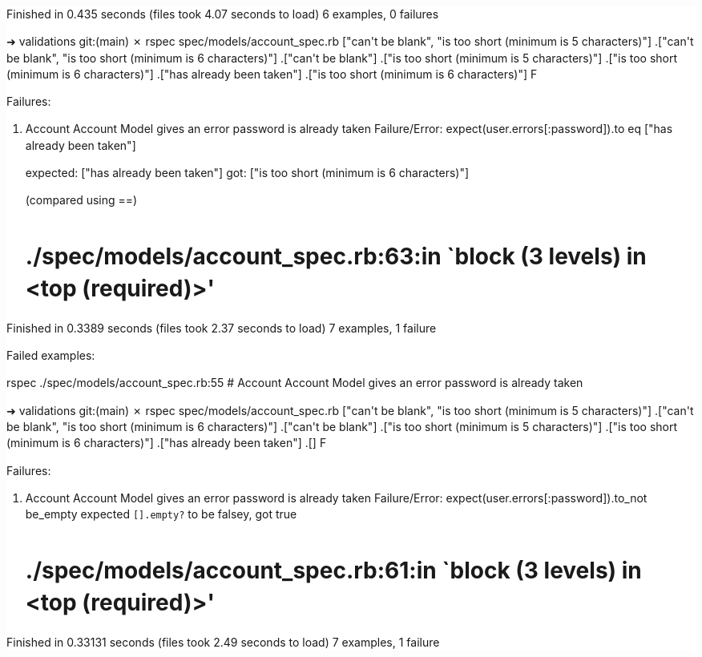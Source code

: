Finished in 0.435 seconds (files took 4.07 seconds to load)
6 examples, 0 failures

➜  validations git:(main) ✗ rspec spec/models/account_spec.rb
["can't be blank", "is too short (minimum is 5 characters)"]
.["can't be blank", "is too short (minimum is 6 characters)"]
.["can't be blank"]
.["is too short (minimum is 5 characters)"]
.["is too short (minimum is 6 characters)"]
.["has already been taken"]
.["is too short (minimum is 6 characters)"]
F

Failures:

  1) Account Account Model gives an error password is already taken
     Failure/Error: expect(user.errors[:password]).to eq ["has already been taken"]
     
       expected: ["has already been taken"]
            got: ["is too short (minimum is 6 characters)"]
     
       (compared using ==)
     # ./spec/models/account_spec.rb:63:in `block (3 levels) in <top (required)>'

Finished in 0.3389 seconds (files took 2.37 seconds to load)
7 examples, 1 failure

Failed examples:

rspec ./spec/models/account_spec.rb:55 # Account Account Model gives an error password is already taken

➜  validations git:(main) ✗ rspec spec/models/account_spec.rb
["can't be blank", "is too short (minimum is 5 characters)"]
.["can't be blank", "is too short (minimum is 6 characters)"]
.["can't be blank"]
.["is too short (minimum is 5 characters)"]
.["is too short (minimum is 6 characters)"]
.["has already been taken"]
.[]
F

Failures:

  1) Account Account Model gives an error password is already taken
     Failure/Error: expect(user.errors[:password]).to_not be_empty
       expected `[].empty?` to be falsey, got true
     # ./spec/models/account_spec.rb:61:in `block (3 levels) in <top (required)>'

Finished in 0.33131 seconds (files took 2.49 seconds to load)
7 examples, 1 failure
